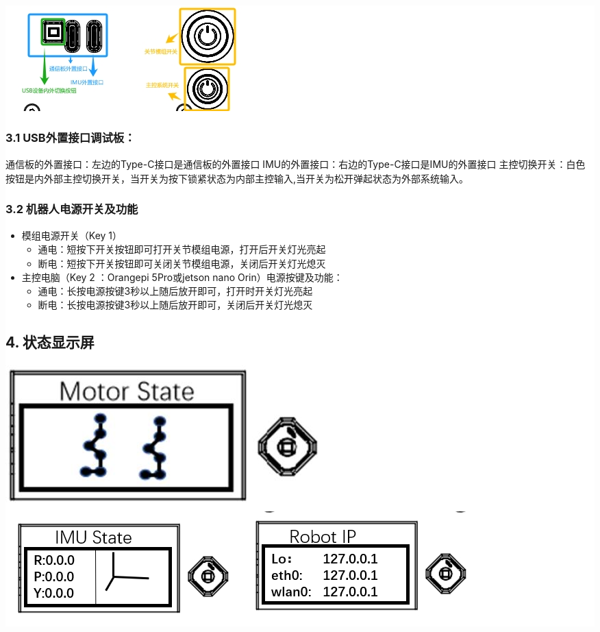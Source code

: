 ![image](/livelybot/series_PI_complete_version/images/USB_extension_board.png) 
### 3.1 USB外置接口调试板：
通信板的外置接口：左边的Type-C接口是通信板的外置接口
IMU的外置接口：右边的Type-C接口是IMU的外置接口
主控切换开关：白色按钮是内外部主控切换开关，当开关为按下锁紧状态为内部主控输入,当开关为松开弹起状态为外部系统输入。
### 3.2 机器人电源开关及功能
- 模组电源开关（Key 1）
  - 通电：短按下开关按钮即可打开关节模组电源，打开后开关灯光亮起
  - 断电：短按下开关按钮即可关闭关节模组电源，关闭后开关灯光熄灭
- 主控电脑（Key 2 ：Orangepi 5Pro或jetson nano Orin）电源按键及功能：
  - 通电：长按电源按键3秒以上随后放开即可，打开时开关灯光亮起
  - 断电：长按电源按键3秒以上随后放开即可，关闭后开关灯光熄灭
## 4. 状态显示屏
![image](/livelybot/series_PI_complete_version/images/status_display_screen_1.png) 
![image](/livelybot/series_PI_complete_version/images/status_display_screen_2.png) 
![image](/livelybot/series_PI_complete_version/images/status_display_screen_3.png) 